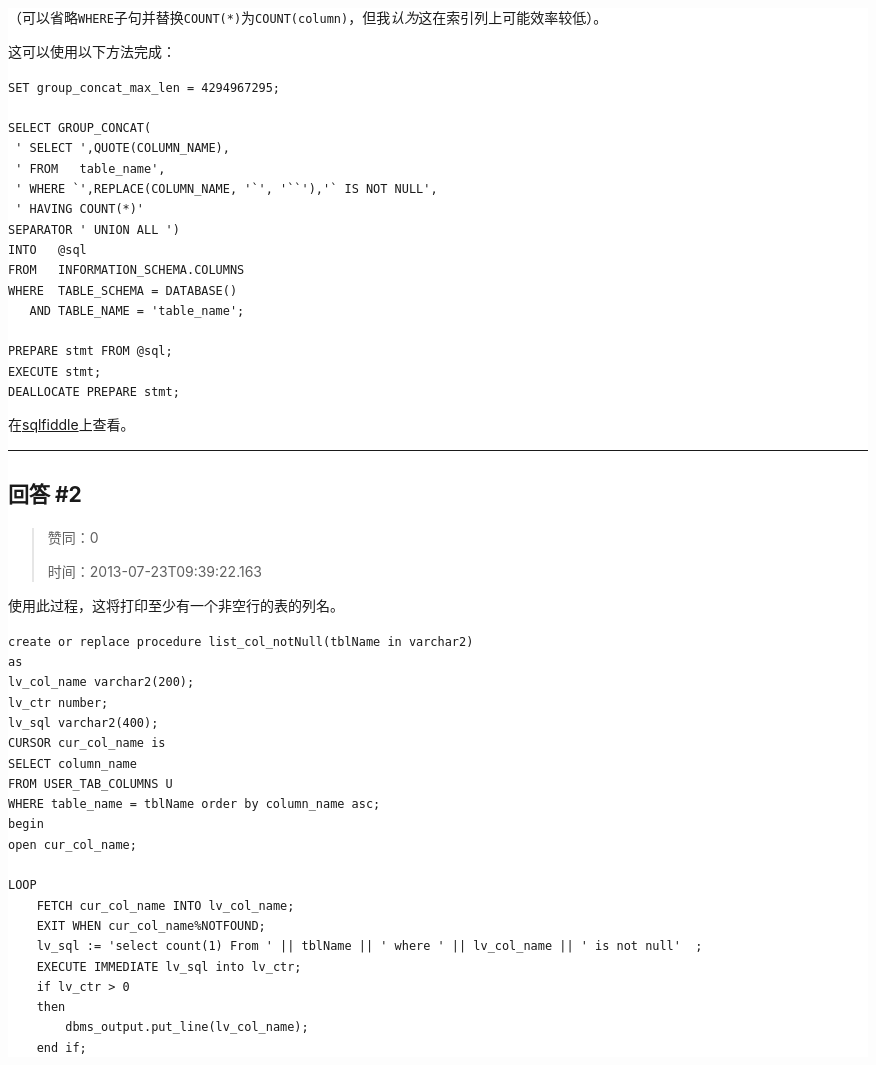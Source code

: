 （可以省略`WHERE`子句并替换`COUNT(*)`为`COUNT(column)`，但我*认为*这在索引列上可能效率较低）。

这可以使用以下方法完成：

```
SET group_concat_max_len = 4294967295;

SELECT GROUP_CONCAT(
 ' SELECT ',QUOTE(COLUMN_NAME),
 ' FROM   table_name',
 ' WHERE `',REPLACE(COLUMN_NAME, '`', '``'),'` IS NOT NULL',
 ' HAVING COUNT(*)'
SEPARATOR ' UNION ALL ')
INTO   @sql
FROM   INFORMATION_SCHEMA.COLUMNS
WHERE  TABLE_SCHEMA = DATABASE()
   AND TABLE_NAME = 'table_name';

PREPARE stmt FROM @sql;
EXECUTE stmt;
DEALLOCATE PREPARE stmt; 
```

在[sqlfiddle](http://sqlfiddle.com/#!2/32193/28/3)上查看。

* * *

## 回答 #2

> 赞同：0
> 
> 时间：2013-07-23T09:39:22.163

使用此过程，这将打印至少有一个非空行的表的列名。

```
create or replace procedure list_col_notNull(tblName in varchar2)
as
lv_col_name varchar2(200);
lv_ctr number;
lv_sql varchar2(400);
CURSOR cur_col_name is
SELECT column_name
FROM USER_TAB_COLUMNS U
WHERE table_name = tblName order by column_name asc;
begin
open cur_col_name;

LOOP
    FETCH cur_col_name INTO lv_col_name; 
    EXIT WHEN cur_col_name%NOTFOUND; 
    lv_sql := 'select count(1) From ' || tblName || ' where ' || lv_col_name || ' is not null'  ;  
    EXECUTE IMMEDIATE lv_sql into lv_ctr;
    if lv_ctr > 0
    then
        dbms_output.put_line(lv_col_name);
    end if; 
```
